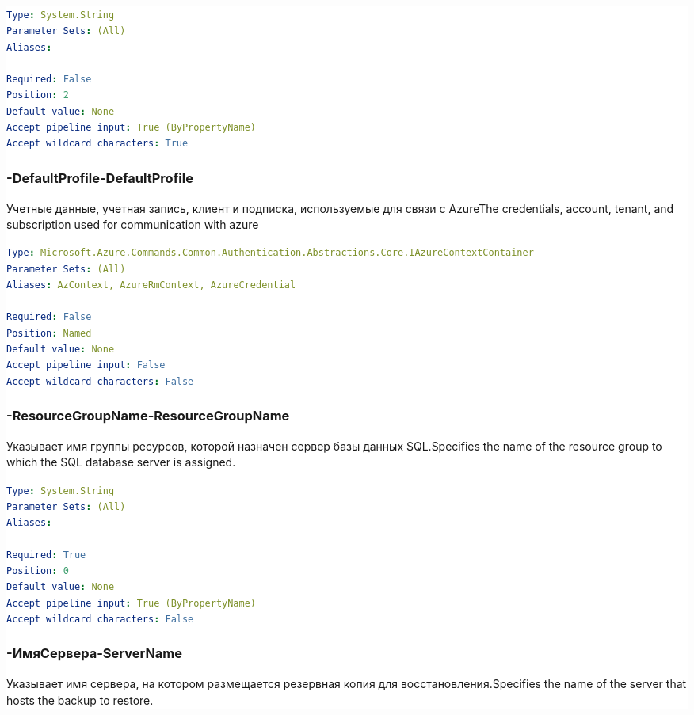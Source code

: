 ```yaml
Type: System.String
Parameter Sets: (All)
Aliases:

Required: False
Position: 2
Default value: None
Accept pipeline input: True (ByPropertyName)
Accept wildcard characters: True
```

### <span data-ttu-id="ba565-120">-DefaultProfile</span><span class="sxs-lookup"><span data-stu-id="ba565-120">-DefaultProfile</span></span>
<span data-ttu-id="ba565-121">Учетные данные, учетная запись, клиент и подписка, используемые для связи с Azure</span><span class="sxs-lookup"><span data-stu-id="ba565-121">The credentials, account, tenant, and subscription used for communication with azure</span></span>

```yaml
Type: Microsoft.Azure.Commands.Common.Authentication.Abstractions.Core.IAzureContextContainer
Parameter Sets: (All)
Aliases: AzContext, AzureRmContext, AzureCredential

Required: False
Position: Named
Default value: None
Accept pipeline input: False
Accept wildcard characters: False
```

### <span data-ttu-id="ba565-122">-ResourceGroupName</span><span class="sxs-lookup"><span data-stu-id="ba565-122">-ResourceGroupName</span></span>
<span data-ttu-id="ba565-123">Указывает имя группы ресурсов, которой назначен сервер базы данных SQL.</span><span class="sxs-lookup"><span data-stu-id="ba565-123">Specifies the name of the resource group to which the SQL database server is assigned.</span></span>

```yaml
Type: System.String
Parameter Sets: (All)
Aliases:

Required: True
Position: 0
Default value: None
Accept pipeline input: True (ByPropertyName)
Accept wildcard characters: False
```

### <span data-ttu-id="ba565-124">-ИмяСервера</span><span class="sxs-lookup"><span data-stu-id="ba565-124">-ServerName</span></span>
<span data-ttu-id="ba565-125">Указывает имя сервера, на котором размещается резервная копия для восстановления.</span><span class="sxs-lookup"><span data-stu-id="ba565-125">Specifies the name of the server that hosts the backup to restore.</span></span>
